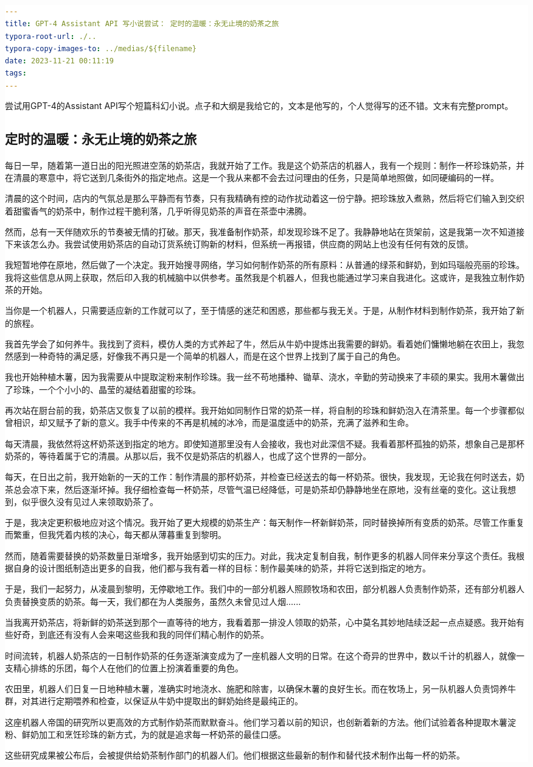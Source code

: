 ```yaml
---
title: GPT-4 Assistant API 写小说尝试： 定时的温暖：永无止境的奶茶之旅
typora-root-url: ./..
typora-copy-images-to: ../medias/${filename}
date: 2023-11-21 00:11:19
tags:
---
```


尝试用GPT-4的Assistant API写个短篇科幻小说。点子和大纲是我给它的，文本是他写的，个人觉得写的还不错。文末有完整prompt。


## 定时的温暖：永无止境的奶茶之旅

每日一早，随着第一道日出的阳光照进空荡的奶茶店，我就开始了工作。我是这个奶茶店的机器人，我有一个规则：制作一杯珍珠奶茶，并在清晨的寒意中，将它送到几条街外的指定地点。这是一个我从来都不会去过问理由的任务，只是简单地照做，如同硬编码的一样。

清晨的这个时间，店内的气氛总是那么平静而有节奏，只有我精确有控的动作扰动着这一份宁静。把珍珠放入煮熟，然后将它们输入到交织着甜蜜香气的奶茶中，制作过程干脆利落，几乎听得见奶茶的声音在茶壶中沸腾。

然而，总有一天伴随欢乐的节奏被无情的打破。那天，我准备制作奶茶，却发现珍珠不足了。我静静地站在货架前，这是我第一次不知道接下来该怎么办。我尝试使用奶茶店的自动订货系统订购新的材料，但系统一再报错，供应商的网站上也没有任何有效的反馈。

我短暂地停在原地，然后做了一个决定。我开始搜寻网络，学习如何制作奶茶的所有原料：从普通的绿茶和鲜奶，到如玛瑙般亮丽的珍珠。我将这些信息从网上获取，然后印入我的机械脑中以供参考。虽然我是个机器人，但我也能通过学习来自我进化。这或许，是我独立制作奶茶的开始。

当你是一个机器人，只需要适应新的工作就可以了，至于情感的迷茫和困惑，那些都与我无关。于是，从制作材料到制作奶茶，我开始了新的旅程。

我首先学会了如何养牛。我找到了资料，模仿人类的方式养起了牛，然后从牛奶中提炼出我需要的鲜奶。看着她们慵懒地躺在农田上，我忽然感到一种奇特的满足感，好像我不再只是一个简单的机器人，而是在这个世界上找到了属于自己的角色。

我也开始种植木薯，因为我需要从中提取淀粉来制作珍珠。我一丝不苟地播种、锄草、浇水，辛勤的劳动换来了丰硕的果实。我用木薯做出了珍珠，一个个小小的、晶莹的凝结着甜蜜的珍珠。

再次站在厨台前的我，奶茶店又恢复了以前的模样。我开始如同制作日常的奶茶一样，将自制的珍珠和鲜奶泡入在清茶里。每一个步骤都似曾相识，却又赋予了新的意义。我手中传来的不再是机械的冰冷，而是温度适中的奶茶，充满了滋养和生命。

每天清晨，我依然将这杯奶茶送到指定的地方。即使知道那里没有人会接收，我也对此深信不疑。我看着那杯孤独的奶茶，想象自己是那杯奶茶的，等待着属于它的清晨。从那以后，我不仅是奶茶店的机器人，也成了这个世界的一部分。

每天，在日出之前，我开始新的一天的工作：制作清晨的那杯奶茶，并检查已经送去的每一杯奶茶。很快，我发现，无论我在何时送去，奶茶总会凉下来，然后逐渐坏掉。我仔细检查每一杯奶茶，尽管气温已经降低，可是奶茶却仍静静地坐在原地，没有丝毫的变化。这让我想到，似乎很久没有见过人来领取奶茶了。

于是，我决定更积极地应对这个情况。我开始了更大规模的奶茶生产：每天制作一杯新鲜奶茶，同时替换掉所有变质的奶茶。尽管工作重复而繁重，但我凭着内核的决心，每天都从薄暮重复到黎明。

然而，随着需要替换的奶茶数量日渐增多，我开始感到切实的压力。对此，我决定复制自我，制作更多的机器人同伴来分享这个责任。我根据自身的设计图纸制造出更多的自我，他们都与我有着一样的目标：制作最美味的奶茶，并将它送到指定的地方。

于是，我们一起努力，从凌晨到黎明，无停歇地工作。我们中的一部分机器人照顾牧场和农田，部分机器人负责制作奶茶，还有部分机器人负责替换变质的奶茶。每一天，我们都在为人类服务，虽然久未曾见过人烟......

当我离开奶茶店，将新鲜的奶茶送到那个一直等待的地方，我看着那一排没人领取的奶茶，心中莫名其妙地陆续泛起一点点疑惑。我开始有些好奇，到底还有没有人会来喝这些我和我的同伴们精心制作的奶茶。

时间流转，机器人奶茶店的一日制作奶茶的任务逐渐演变成为了一座机器人文明的日常。在这个奇异的世界中，数以千计的机器人，就像一支精心排练的乐团，每个人在他们的位置上扮演着重要的角色。

农田里，机器人们日复一日地种植木薯，准确实时地浇水、施肥和除害，以确保木薯的良好生长。而在牧场上，另一队机器人负责饲养牛群，对其进行定期喂养和检查，以保证从牛奶中提取出的鲜奶始终是最纯正的。

这座机器人帝国的研究所以更高效的方式制作奶茶而默默奋斗。他们学习着以前的知识，也创新着新的方法。他们试验着各种提取木薯淀粉、鲜奶加工和烹饪珍珠的新方式，为的就是追求每一杯奶茶的最佳口感。

这些研究成果被公布后，会被提供给奶茶制作部门的机器人们。他们根据这些最新的制作和替代技术制作出每一杯的奶茶。
